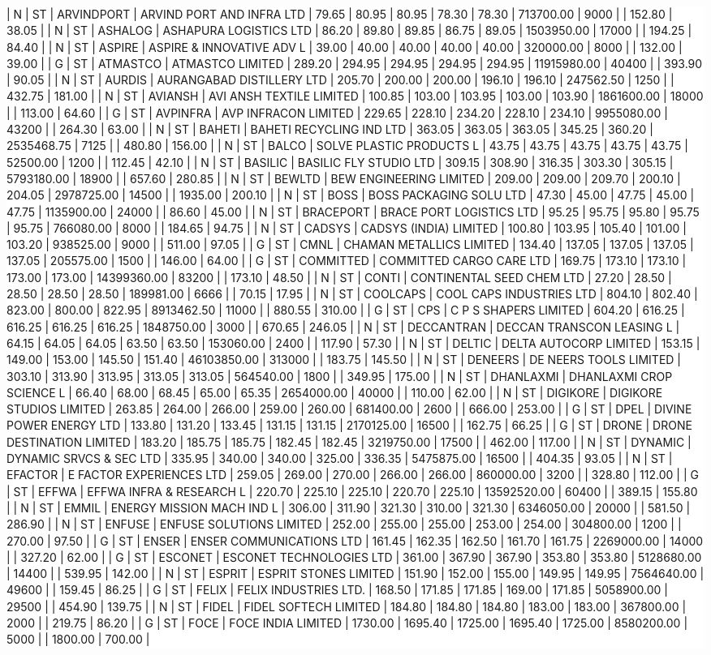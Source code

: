 | N | ST | ARVINDPORT | ARVIND PORT AND INFRA LTD | 79.65 | 80.95 | 80.95 | 78.30 | 78.30 | 713700.00 | 9000 |  | 152.80 | 38.05 |
| N | ST | ASHALOG | ASHAPURA LOGISTICS LTD | 86.20 | 89.80 | 89.85 | 86.75 | 89.05 | 1503950.00 | 17000 |  | 194.25 | 84.40 |
| N | ST | ASPIRE | ASPIRE & INNOVATIVE ADV L | 39.00 | 40.00 | 40.00 | 40.00 | 40.00 | 320000.00 | 8000 |  | 132.00 | 39.00 |
| G | ST | ATMASTCO | ATMASTCO LIMITED | 289.20 | 294.95 | 294.95 | 294.95 | 294.95 | 11915980.00 | 40400 |  | 393.90 | 90.05 |
| N | ST | AURDIS | AURANGABAD DISTILLERY LTD | 205.70 | 200.00 | 200.00 | 196.10 | 196.10 | 247562.50 | 1250 |  | 432.75 | 181.00 |
| N | ST | AVIANSH | AVI ANSH TEXTILE LIMITED | 100.85 | 103.00 | 103.95 | 103.00 | 103.90 | 1861600.00 | 18000 |  | 113.00 | 64.60 |
| G | ST | AVPINFRA | AVP INFRACON LIMITED | 229.65 | 228.10 | 234.20 | 228.10 | 234.10 | 9955080.00 | 43200 |  | 264.30 | 63.00 |
| N | ST | BAHETI | BAHETI RECYCLING IND LTD | 363.05 | 363.05 | 363.05 | 345.25 | 360.20 | 2535468.75 | 7125 |  | 480.80 | 156.00 |
| N | ST | BALCO | SOLVE PLASTIC PRODUCTS L | 43.75 | 43.75 | 43.75 | 43.75 | 43.75 | 52500.00 | 1200 |  | 112.45 | 42.10 |
| N | ST | BASILIC | BASILIC FLY STUDIO LTD | 309.15 | 308.90 | 316.35 | 303.30 | 305.15 | 5793180.00 | 18900 |  | 657.60 | 280.85 |
| N | ST | BEWLTD | BEW ENGINEERING LIMITED | 209.00 | 209.00 | 209.70 | 200.10 | 204.05 | 2978725.00 | 14500 |  | 1935.00 | 200.10 |
| N | ST | BOSS | BOSS PACKAGING SOLU LTD | 47.30 | 45.00 | 47.75 | 45.00 | 47.75 | 1135900.00 | 24000 |  | 86.60 | 45.00 |
| N | ST | BRACEPORT | BRACE PORT LOGISTICS LTD | 95.25 | 95.75 | 95.80 | 95.75 | 95.75 | 766080.00 | 8000 |  | 184.65 | 94.75 |
| N | ST | CADSYS | CADSYS (INDIA) LIMITED | 100.80 | 103.95 | 105.40 | 101.00 | 103.20 | 938525.00 | 9000 |  | 511.00 | 97.05 |
| G | ST | CMNL | CHAMAN METALLICS LIMITED | 134.40 | 137.05 | 137.05 | 137.05 | 137.05 | 205575.00 | 1500 |  | 146.00 | 64.00 |
| G | ST | COMMITTED | COMMITTED CARGO CARE LTD | 169.75 | 173.10 | 173.10 | 173.00 | 173.00 | 14399360.00 | 83200 |  | 173.10 | 48.50 |
| N | ST | CONTI | CONTINENTAL SEED CHEM LTD | 27.20 | 28.50 | 28.50 | 28.50 | 28.50 | 189981.00 | 6666 |  | 70.15 | 17.95 |
| N | ST | COOLCAPS | COOL CAPS INDUSTRIES LTD | 804.10 | 802.40 | 823.00 | 800.00 | 822.95 | 8913462.50 | 11000 |  | 880.55 | 310.00 |
| G | ST | CPS | C P S SHAPERS LIMITED | 604.20 | 616.25 | 616.25 | 616.25 | 616.25 | 1848750.00 | 3000 |  | 670.65 | 246.05 |
| N | ST | DECCANTRAN | DECCAN TRANSCON LEASING L | 64.15 | 64.05 | 64.05 | 63.50 | 63.50 | 153060.00 | 2400 |  | 117.90 | 57.30 |
| N | ST | DELTIC | DELTA AUTOCORP LIMITED | 153.15 | 149.00 | 153.00 | 145.50 | 151.40 | 46103850.00 | 313000 |  | 183.75 | 145.50 |
| N | ST | DENEERS | DE NEERS TOOLS LIMITED | 303.10 | 313.90 | 313.95 | 313.05 | 313.05 | 564540.00 | 1800 |  | 349.95 | 175.00 |
| N | ST | DHANLAXMI | DHANLAXMI CROP SCIENCE L | 66.40 | 68.00 | 68.45 | 65.00 | 65.35 | 2654000.00 | 40000 |  | 110.00 | 62.00 |
| N | ST | DIGIKORE | DIGIKORE STUDIOS LIMITED | 263.85 | 264.00 | 266.00 | 259.00 | 260.00 | 681400.00 | 2600 |  | 666.00 | 253.00 |
| G | ST | DPEL | DIVINE POWER ENERGY LTD | 133.80 | 131.20 | 133.45 | 131.15 | 131.15 | 2170125.00 | 16500 |  | 162.75 | 66.25 |
| G | ST | DRONE | DRONE DESTINATION LIMITED | 183.20 | 185.75 | 185.75 | 182.45 | 182.45 | 3219750.00 | 17500 |  | 462.00 | 117.00 |
| N | ST | DYNAMIC | DYNAMIC SRVCS & SEC LTD | 335.95 | 340.00 | 340.00 | 325.00 | 336.35 | 5475875.00 | 16500 |  | 404.35 | 93.05 |
| N | ST | EFACTOR | E FACTOR EXPERIENCES LTD | 259.05 | 269.00 | 270.00 | 266.00 | 266.00 | 860000.00 | 3200 |  | 328.80 | 112.00 |
| G | ST | EFFWA | EFFWA INFRA & RESEARCH L | 220.70 | 225.10 | 225.10 | 220.70 | 225.10 | 13592520.00 | 60400 |  | 389.15 | 155.80 |
| N | ST | EMMIL | ENERGY MISSION MACH IND L | 306.00 | 311.90 | 321.30 | 310.00 | 321.30 | 6346050.00 | 20000 |  | 581.50 | 286.90 |
| N | ST | ENFUSE | ENFUSE SOLUTIONS LIMITED | 252.00 | 255.00 | 255.00 | 253.00 | 254.00 | 304800.00 | 1200 |  | 270.00 | 97.50 |
| G | ST | ENSER | ENSER COMMUNICATIONS LTD | 161.45 | 162.35 | 162.50 | 161.70 | 161.75 | 2269000.00 | 14000 |  | 327.20 | 62.00 |
| G | ST | ESCONET | ESCONET TECHNOLOGIES LTD | 361.00 | 367.90 | 367.90 | 353.80 | 353.80 | 5128680.00 | 14400 |  | 539.95 | 142.00 |
| N | ST | ESPRIT | ESPRIT STONES LIMITED | 151.90 | 152.00 | 155.00 | 149.95 | 149.95 | 7564640.00 | 49600 |  | 159.45 | 86.25 |
| G | ST | FELIX | FELIX INDUSTRIES LTD. | 168.50 | 171.85 | 171.85 | 169.00 | 171.85 | 5058900.00 | 29500 |  | 454.90 | 139.75 |
| N | ST | FIDEL | FIDEL SOFTECH LIMITED | 184.80 | 184.80 | 184.80 | 183.00 | 183.00 | 367800.00 | 2000 |  | 219.75 | 86.20 |
| G | ST | FOCE | FOCE INDIA LIMITED | 1730.00 | 1695.40 | 1725.00 | 1695.40 | 1725.00 | 8580200.00 | 5000 |  | 1800.00 | 700.00 |